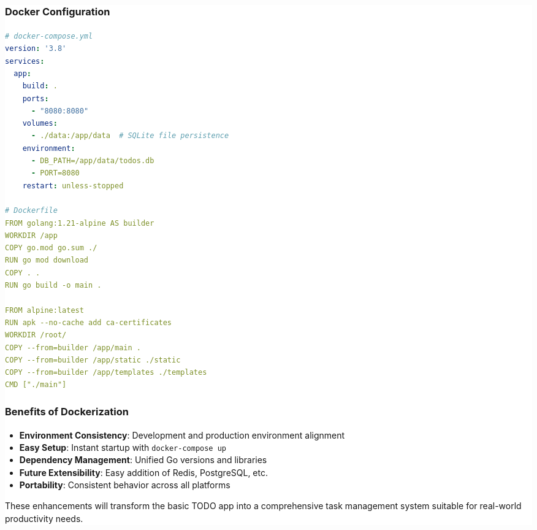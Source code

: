 ### Docker Configuration
```yaml
# docker-compose.yml
version: '3.8'
services:
  app:
    build: .
    ports:
      - "8080:8080"
    volumes:
      - ./data:/app/data  # SQLite file persistence
    environment:
      - DB_PATH=/app/data/todos.db
      - PORT=8080
    restart: unless-stopped

# Dockerfile
FROM golang:1.21-alpine AS builder
WORKDIR /app
COPY go.mod go.sum ./
RUN go mod download
COPY . .
RUN go build -o main .

FROM alpine:latest
RUN apk --no-cache add ca-certificates
WORKDIR /root/
COPY --from=builder /app/main .
COPY --from=builder /app/static ./static
COPY --from=builder /app/templates ./templates
CMD ["./main"]
```

### Benefits of Dockerization
- **Environment Consistency**: Development and production environment alignment
- **Easy Setup**: Instant startup with `docker-compose up`
- **Dependency Management**: Unified Go versions and libraries
- **Future Extensibility**: Easy addition of Redis, PostgreSQL, etc.
- **Portability**: Consistent behavior across all platforms

These enhancements will transform the basic TODO app into a comprehensive task management system suitable for real-world productivity needs.
